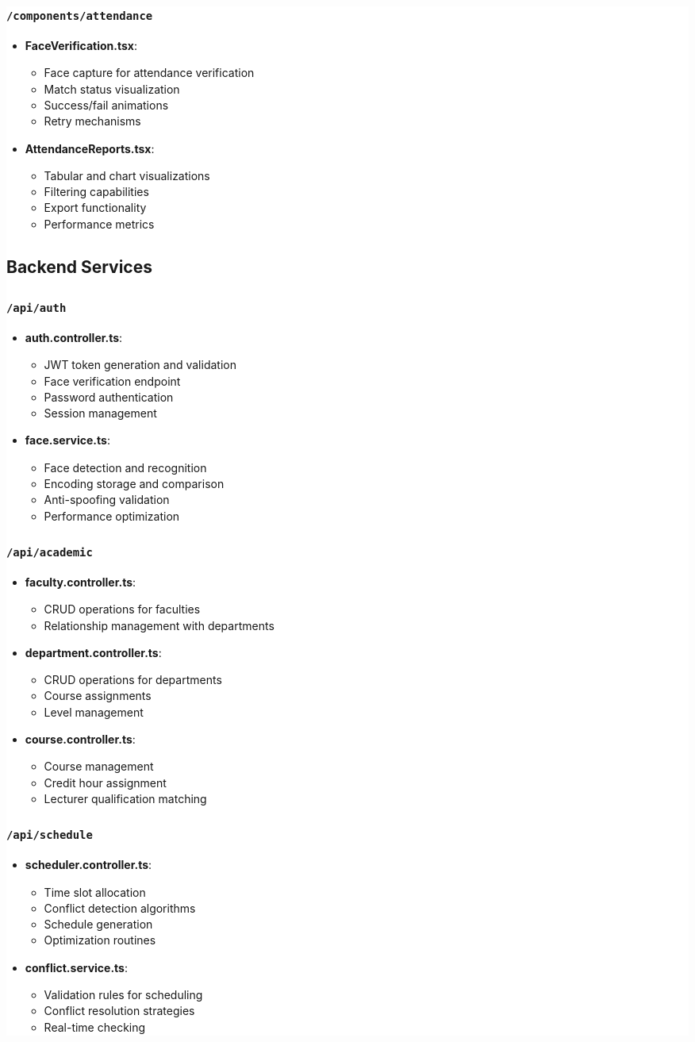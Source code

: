 ### `/components/attendance`
- **FaceVerification.tsx**:
  - Face capture for attendance verification
  - Match status visualization
  - Success/fail animations
  - Retry mechanisms
  
- **AttendanceReports.tsx**:
  - Tabular and chart visualizations
  - Filtering capabilities
  - Export functionality
  - Performance metrics

## Backend Services

### `/api/auth`
- **auth.controller.ts**:
  - JWT token generation and validation
  - Face verification endpoint
  - Password authentication
  - Session management
  
- **face.service.ts**:
  - Face detection and recognition
  - Encoding storage and comparison
  - Anti-spoofing validation
  - Performance optimization

### `/api/academic`
- **faculty.controller.ts**:
  - CRUD operations for faculties
  - Relationship management with departments
  
- **department.controller.ts**:
  - CRUD operations for departments
  - Course assignments
  - Level management
  
- **course.controller.ts**:
  - Course management
  - Credit hour assignment
  - Lecturer qualification matching

### `/api/schedule`
- **scheduler.controller.ts**:
  - Time slot allocation
  - Conflict detection algorithms
  - Schedule generation
  - Optimization routines
  
- **conflict.service.ts**:
  - Validation rules for scheduling
  - Conflict resolution strategies
  - Real-time checking
